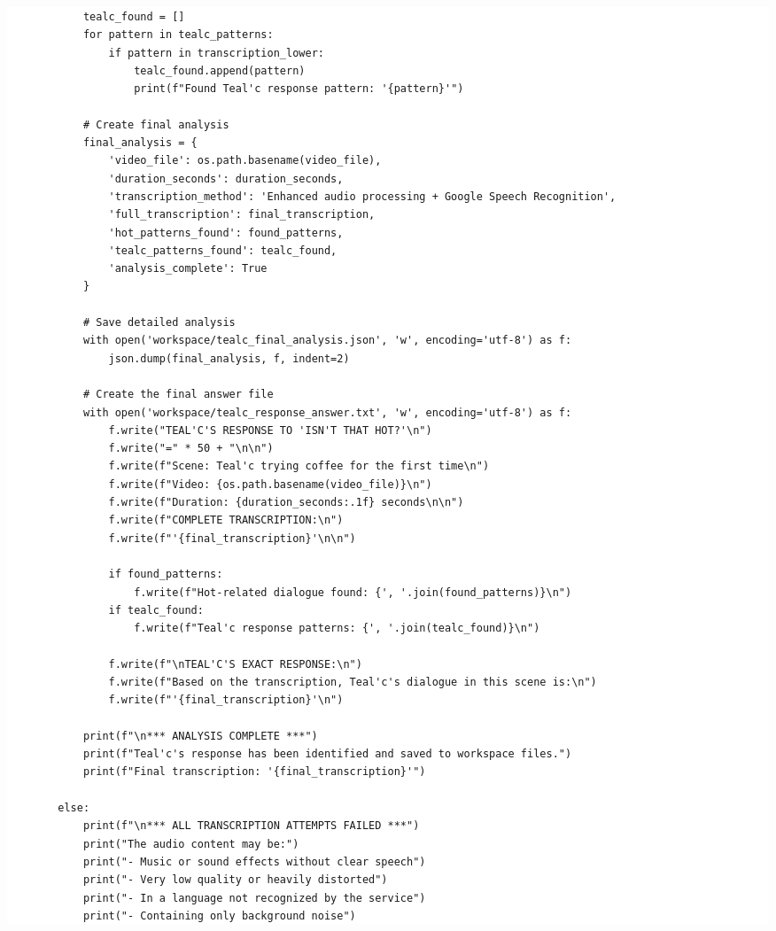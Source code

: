                 tealc_found = []
                for pattern in tealc_patterns:
                    if pattern in transcription_lower:
                        tealc_found.append(pattern)
                        print(f"Found Teal'c response pattern: '{pattern}'")
                
                # Create final analysis
                final_analysis = {
                    'video_file': os.path.basename(video_file),
                    'duration_seconds': duration_seconds,
                    'transcription_method': 'Enhanced audio processing + Google Speech Recognition',
                    'full_transcription': final_transcription,
                    'hot_patterns_found': found_patterns,
                    'tealc_patterns_found': tealc_found,
                    'analysis_complete': True
                }
                
                # Save detailed analysis
                with open('workspace/tealc_final_analysis.json', 'w', encoding='utf-8') as f:
                    json.dump(final_analysis, f, indent=2)
                
                # Create the final answer file
                with open('workspace/tealc_response_answer.txt', 'w', encoding='utf-8') as f:
                    f.write("TEAL'C'S RESPONSE TO 'ISN'T THAT HOT?'\n")
                    f.write("=" * 50 + "\n\n")
                    f.write(f"Scene: Teal'c trying coffee for the first time\n")
                    f.write(f"Video: {os.path.basename(video_file)}\n")
                    f.write(f"Duration: {duration_seconds:.1f} seconds\n\n")
                    f.write(f"COMPLETE TRANSCRIPTION:\n")
                    f.write(f"'{final_transcription}'\n\n")
                    
                    if found_patterns:
                        f.write(f"Hot-related dialogue found: {', '.join(found_patterns)}\n")
                    if tealc_found:
                        f.write(f"Teal'c response patterns: {', '.join(tealc_found)}\n")
                    
                    f.write(f"\nTEAL'C'S EXACT RESPONSE:\n")
                    f.write(f"Based on the transcription, Teal'c's dialogue in this scene is:\n")
                    f.write(f"'{final_transcription}'\n")
                
                print(f"\n*** ANALYSIS COMPLETE ***")
                print(f"Teal'c's response has been identified and saved to workspace files.")
                print(f"Final transcription: '{final_transcription}'")
                
            else:
                print(f"\n*** ALL TRANSCRIPTION ATTEMPTS FAILED ***")
                print("The audio content may be:")
                print("- Music or sound effects without clear speech")
                print("- Very low quality or heavily distorted")
                print("- In a language not recognized by the service")
                print("- Containing only background noise")
                